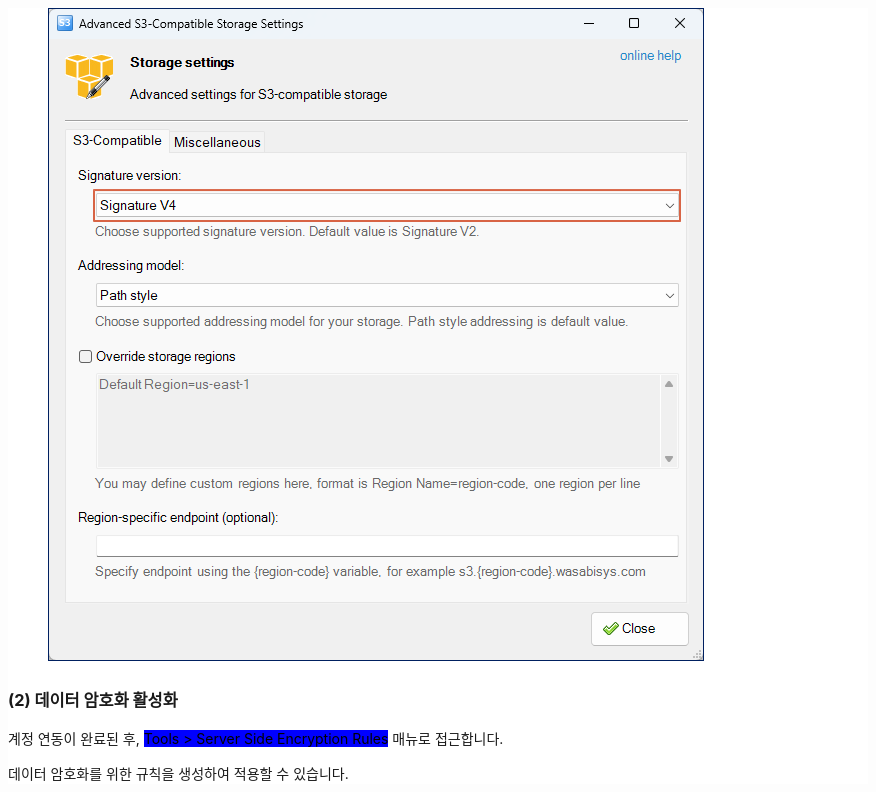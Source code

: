 <figure><img src="../../.gitbook/assets/s3browser 연동2.png" alt=""><figcaption></figcaption></figure>

</div>



### (2)  데이터 암호화 활성화

계정 연동이 완료된 후, <mark style="background-color:blue;">Tools > Server Side Encryption Rules</mark> 매뉴로 접근합니다.

데이터 암호화를 위한 규칙을 생성하여 적용할 수 있습니다.&#x20;

<div align="left">
